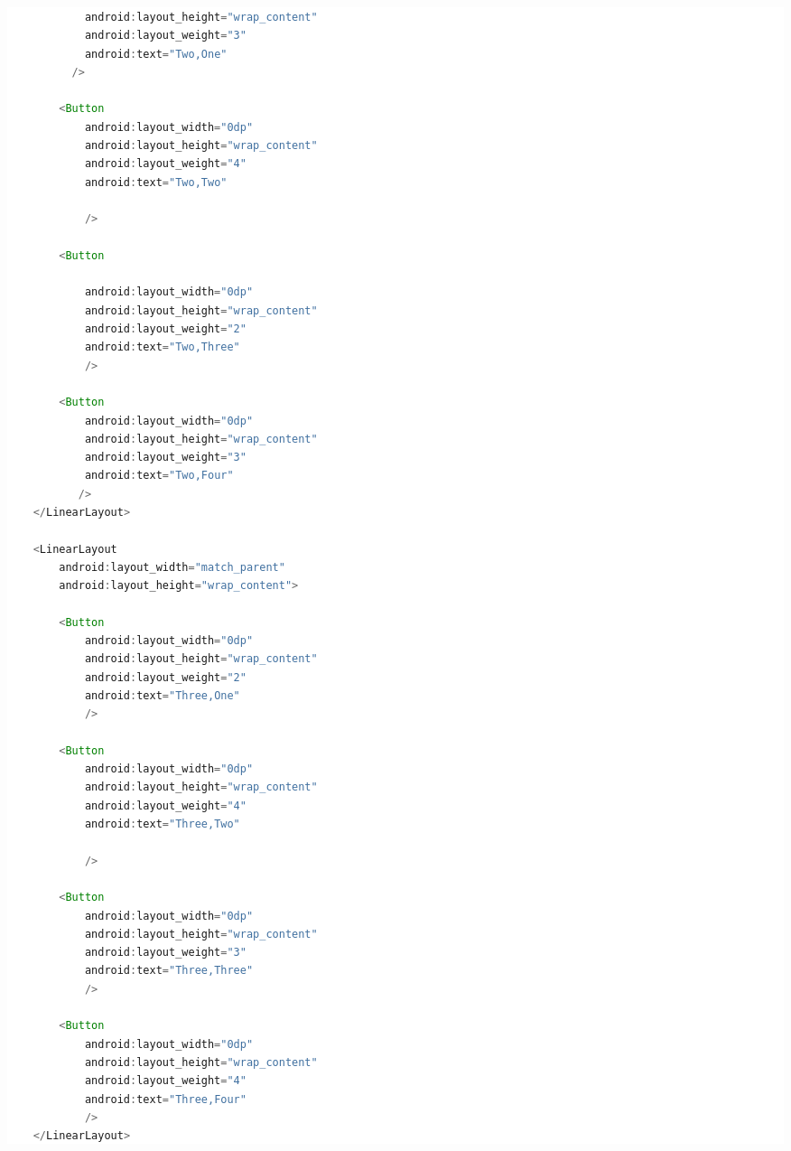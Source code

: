 ```Java
            android:layout_height="wrap_content"
            android:layout_weight="3"
            android:text="Two,One"
          />

        <Button
            android:layout_width="0dp"
            android:layout_height="wrap_content"
            android:layout_weight="4"
            android:text="Two,Two"

            />

        <Button

            android:layout_width="0dp"
            android:layout_height="wrap_content"
            android:layout_weight="2"
            android:text="Two,Three"
            />

        <Button
            android:layout_width="0dp"
            android:layout_height="wrap_content"
            android:layout_weight="3"
            android:text="Two,Four"
           />
    </LinearLayout>

    <LinearLayout
        android:layout_width="match_parent"
        android:layout_height="wrap_content">

        <Button
            android:layout_width="0dp"
            android:layout_height="wrap_content"
            android:layout_weight="2"
            android:text="Three,One"
            />

        <Button
            android:layout_width="0dp"
            android:layout_height="wrap_content"
            android:layout_weight="4"
            android:text="Three,Two"

            />

        <Button
            android:layout_width="0dp"
            android:layout_height="wrap_content"
            android:layout_weight="3"
            android:text="Three,Three"
            />

        <Button
            android:layout_width="0dp"
            android:layout_height="wrap_content"
            android:layout_weight="4"
            android:text="Three,Four"
            />
    </LinearLayout>

```